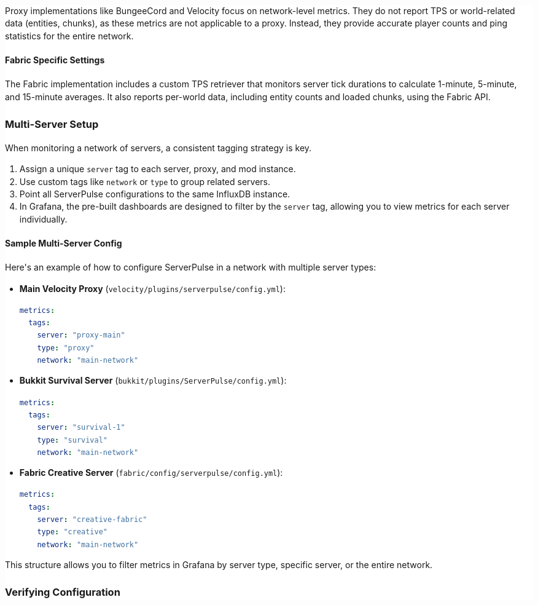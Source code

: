 Proxy implementations like BungeeCord and Velocity focus on network-level metrics. They do not report TPS or world-related data (entities, chunks), as these metrics are not applicable to a proxy. Instead, they provide accurate player counts and ping statistics for the entire network.

#### Fabric Specific Settings

The Fabric implementation includes a custom TPS retriever that monitors server tick durations to calculate 1-minute, 5-minute, and 15-minute averages. It also reports per-world data, including entity counts and loaded chunks, using the Fabric API.

### Multi-Server Setup

When monitoring a network of servers, a consistent tagging strategy is key.

1.  Assign a unique `server` tag to each server, proxy, and mod instance.
2.  Use custom tags like `network` or `type` to group related servers.
3.  Point all ServerPulse configurations to the same InfluxDB instance.
4.  In Grafana, the pre-built dashboards are designed to filter by the `server` tag, allowing you to view metrics for each server individually.

#### Sample Multi-Server Config

Here's an example of how to configure ServerPulse in a network with multiple server types:

* **Main Velocity Proxy** (`velocity/plugins/serverpulse/config.yml`):

  ```yaml
  metrics:
    tags:
      server: "proxy-main"
      type: "proxy"
      network: "main-network"
  ```

* **Bukkit Survival Server** (`bukkit/plugins/ServerPulse/config.yml`):

  ```yaml
  metrics:
    tags:
      server: "survival-1"
      type: "survival"
      network: "main-network"
  ```

* **Fabric Creative Server** (`fabric/config/serverpulse/config.yml`):

  ```yaml
  metrics:
    tags:
      server: "creative-fabric"
      type: "creative"
      network: "main-network"
  ```

This structure allows you to filter metrics in Grafana by server type, specific server, or the entire network.

### Verifying Configuration
